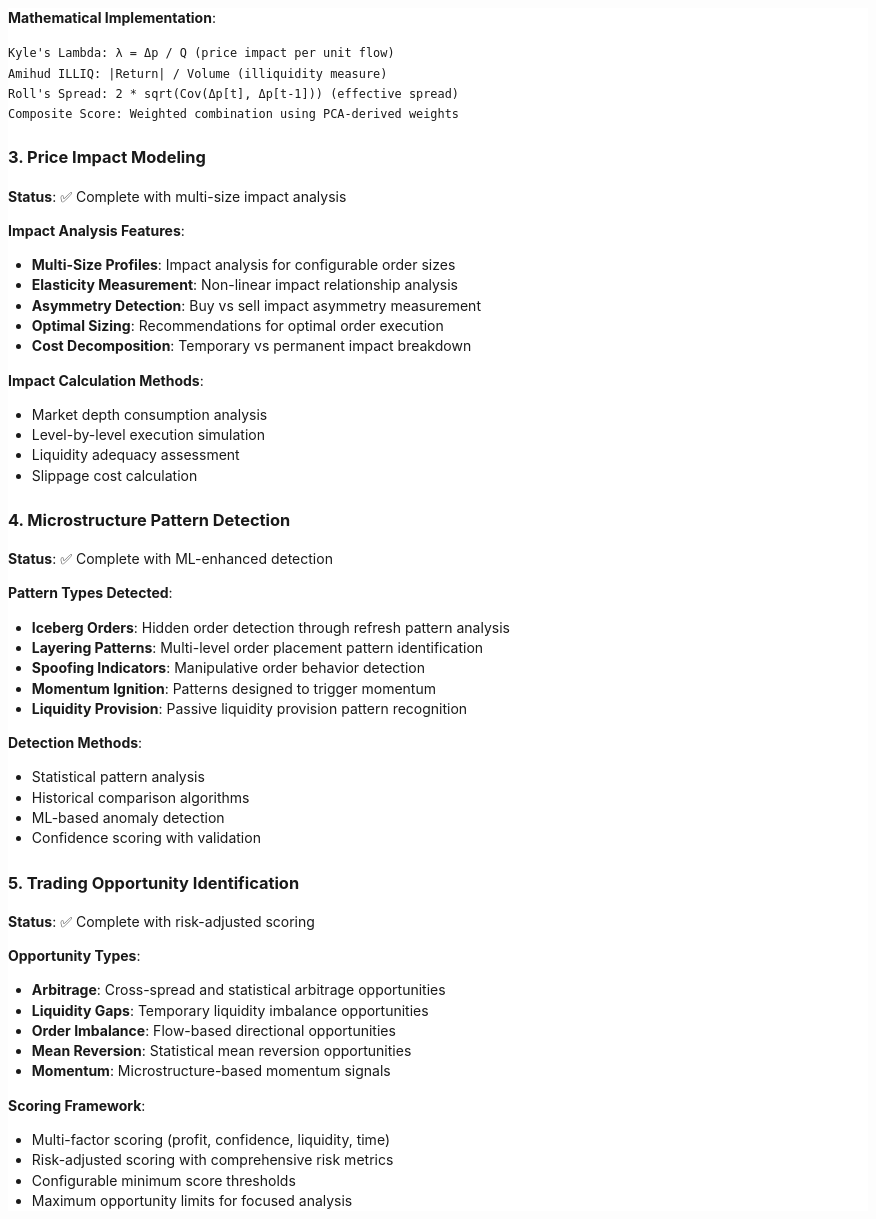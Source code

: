 **Mathematical Implementation**:
```
Kyle's Lambda: λ = Δp / Q (price impact per unit flow)
Amihud ILLIQ: |Return| / Volume (illiquidity measure)
Roll's Spread: 2 * sqrt(Cov(Δp[t], Δp[t-1])) (effective spread)
Composite Score: Weighted combination using PCA-derived weights
```

### 3. Price Impact Modeling
**Status**: ✅ Complete with multi-size impact analysis

**Impact Analysis Features**:
- **Multi-Size Profiles**: Impact analysis for configurable order sizes
- **Elasticity Measurement**: Non-linear impact relationship analysis
- **Asymmetry Detection**: Buy vs sell impact asymmetry measurement
- **Optimal Sizing**: Recommendations for optimal order execution
- **Cost Decomposition**: Temporary vs permanent impact breakdown

**Impact Calculation Methods**:
- Market depth consumption analysis
- Level-by-level execution simulation
- Liquidity adequacy assessment
- Slippage cost calculation

### 4. Microstructure Pattern Detection
**Status**: ✅ Complete with ML-enhanced detection

**Pattern Types Detected**:
- **Iceberg Orders**: Hidden order detection through refresh pattern analysis
- **Layering Patterns**: Multi-level order placement pattern identification
- **Spoofing Indicators**: Manipulative order behavior detection
- **Momentum Ignition**: Patterns designed to trigger momentum
- **Liquidity Provision**: Passive liquidity provision pattern recognition

**Detection Methods**:
- Statistical pattern analysis
- Historical comparison algorithms
- ML-based anomaly detection
- Confidence scoring with validation

### 5. Trading Opportunity Identification
**Status**: ✅ Complete with risk-adjusted scoring

**Opportunity Types**:
- **Arbitrage**: Cross-spread and statistical arbitrage opportunities
- **Liquidity Gaps**: Temporary liquidity imbalance opportunities
- **Order Imbalance**: Flow-based directional opportunities
- **Mean Reversion**: Statistical mean reversion opportunities
- **Momentum**: Microstructure-based momentum signals

**Scoring Framework**:
- Multi-factor scoring (profit, confidence, liquidity, time)
- Risk-adjusted scoring with comprehensive risk metrics
- Configurable minimum score thresholds
- Maximum opportunity limits for focused analysis
